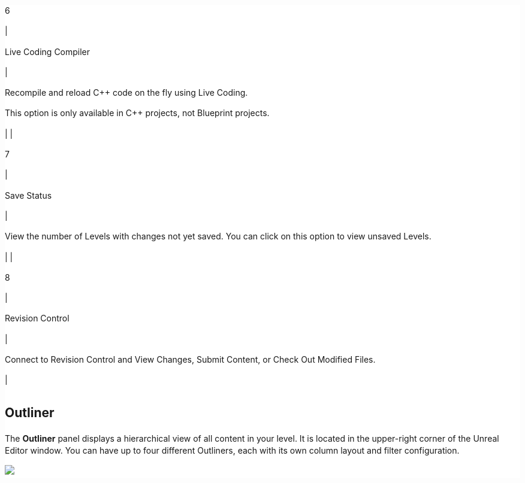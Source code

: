 6

 | 

Live Coding Compiler

 | 

Recompile and reload C++ code on the fly using Live Coding.

This option is only available in C++ projects, not Blueprint projects.



 |
| 

7

 | 

Save Status

 | 

View the number of Levels with changes not yet saved. You can click on this option to view unsaved Levels.

 |
| 

8

 | 

Revision Control

 | 

Connect to Revision Control and View Changes, Submit Content, or Check Out Modified Files.

 |

## Outliner

The **Outliner** panel displays a hierarchical view of all content in your level. It is located in the upper-right corner of the Unreal Editor window. You can have up to four different Outliners, each with its own column layout and filter configuration.

[![](https://dev.epicgames.com/community/api/documentation/image/46e3571a-9cb5-423f-84a6-6a904a743209?resizing_type=fit)](https://dev.epicgames.com/community/api/documentation/image/46e3571a-9cb5-423f-84a6-6a904a743209?resizing_type=fit)
